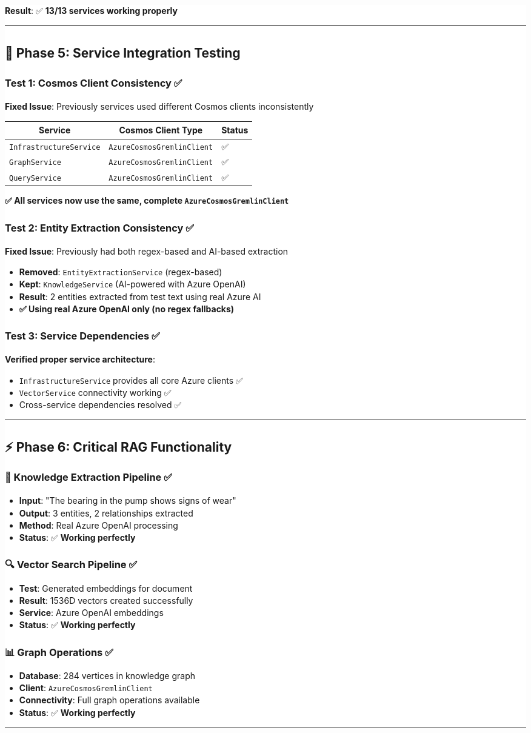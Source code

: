 **Result**: ✅ **13/13 services working properly**

---

## 🔗 **Phase 5: Service Integration Testing**

### **Test 1: Cosmos Client Consistency** ✅
**Fixed Issue**: Previously services used different Cosmos clients inconsistently

| Service | Cosmos Client Type | Status |
|---------|-------------------|--------|
| `InfrastructureService` | `AzureCosmosGremlinClient` | ✅ |
| `GraphService` | `AzureCosmosGremlinClient` | ✅ |
| `QueryService` | `AzureCosmosGremlinClient` | ✅ |

**✅ All services now use the same, complete `AzureCosmosGremlinClient`**

### **Test 2: Entity Extraction Consistency** ✅
**Fixed Issue**: Previously had both regex-based and AI-based extraction

- **Removed**: `EntityExtractionService` (regex-based)
- **Kept**: `KnowledgeService` (AI-powered with Azure OpenAI)
- **Result**: 2 entities extracted from test text using real Azure AI
- **✅ Using real Azure OpenAI only (no regex fallbacks)**

### **Test 3: Service Dependencies** ✅
**Verified proper service architecture**:

- `InfrastructureService` provides all core Azure clients ✅
- `VectorService` connectivity working ✅  
- Cross-service dependencies resolved ✅

---

## ⚡ **Phase 6: Critical RAG Functionality**

### **🧠 Knowledge Extraction Pipeline** ✅
- **Input**: "The bearing in the pump shows signs of wear"
- **Output**: 3 entities, 2 relationships extracted
- **Method**: Real Azure OpenAI processing
- **Status**: ✅ **Working perfectly**

### **🔍 Vector Search Pipeline** ✅  
- **Test**: Generated embeddings for document
- **Result**: 1536D vectors created successfully
- **Service**: Azure OpenAI embeddings
- **Status**: ✅ **Working perfectly**

### **📊 Graph Operations** ✅
- **Database**: 284 vertices in knowledge graph
- **Client**: `AzureCosmosGremlinClient`
- **Connectivity**: Full graph operations available
- **Status**: ✅ **Working perfectly**

---